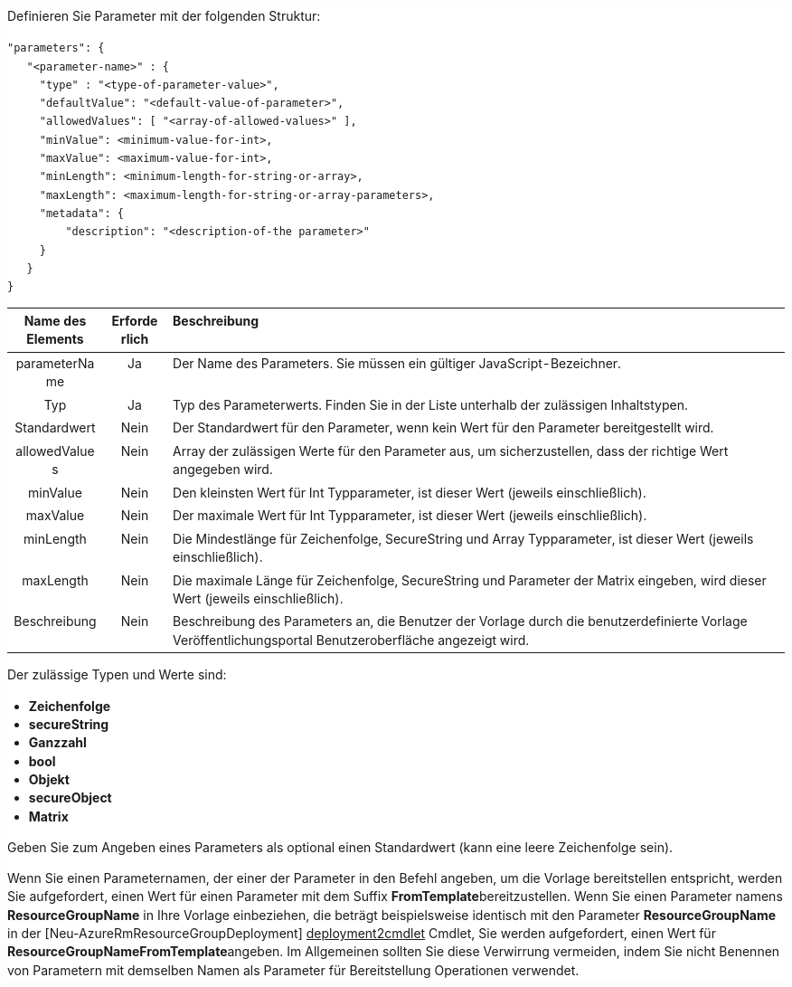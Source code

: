 Definieren Sie Parameter mit der folgenden Struktur:

    "parameters": {
       "<parameter-name>" : {
         "type" : "<type-of-parameter-value>",
         "defaultValue": "<default-value-of-parameter>",
         "allowedValues": [ "<array-of-allowed-values>" ],
         "minValue": <minimum-value-for-int>,
         "maxValue": <maximum-value-for-int>,
         "minLength": <minimum-length-for-string-or-array>,
         "maxLength": <maximum-length-for-string-or-array-parameters>,
         "metadata": {
             "description": "<description-of-the parameter>" 
         }
       }
    }

| Name des Elements   | Erforderlich | Beschreibung
| :------------: | :------: | :----------
| parameterName  |   Ja    | Der Name des Parameters. Sie müssen ein gültiger JavaScript-Bezeichner.
| Typ           |   Ja    | Typ des Parameterwerts. Finden Sie in der Liste unterhalb der zulässigen Inhaltstypen.
| Standardwert   |   Nein     | Der Standardwert für den Parameter, wenn kein Wert für den Parameter bereitgestellt wird.
| allowedValues  |   Nein     | Array der zulässigen Werte für den Parameter aus, um sicherzustellen, dass der richtige Wert angegeben wird.
| minValue       |   Nein     | Den kleinsten Wert für Int Typparameter, ist dieser Wert (jeweils einschließlich).
| maxValue       |   Nein     | Der maximale Wert für Int Typparameter, ist dieser Wert (jeweils einschließlich).
| minLength      |   Nein     | Die Mindestlänge für Zeichenfolge, SecureString und Array Typparameter, ist dieser Wert (jeweils einschließlich).
| maxLength      |   Nein     | Die maximale Länge für Zeichenfolge, SecureString und Parameter der Matrix eingeben, wird dieser Wert (jeweils einschließlich).
| Beschreibung    |   Nein     | Beschreibung des Parameters an, die Benutzer der Vorlage durch die benutzerdefinierte Vorlage Veröffentlichungsportal Benutzeroberfläche angezeigt wird.

Der zulässige Typen und Werte sind:

- **Zeichenfolge**
- **secureString**
- **Ganzzahl**
- **bool**
- **Objekt** 
- **secureObject**
- **Matrix**

Geben Sie zum Angeben eines Parameters als optional einen Standardwert (kann eine leere Zeichenfolge sein). 

Wenn Sie einen Parameternamen, der einer der Parameter in den Befehl angeben, um die Vorlage bereitstellen entspricht, werden Sie aufgefordert, einen Wert für einen Parameter mit dem Suffix **FromTemplate**bereitzustellen. Wenn Sie einen Parameter namens **ResourceGroupName** in Ihre Vorlage einbeziehen, die beträgt beispielsweise identisch mit den Parameter **ResourceGroupName** in der [Neu-AzureRmResourceGroupDeployment] [ deployment2cmdlet] Cmdlet, Sie werden aufgefordert, einen Wert für **ResourceGroupNameFromTemplate**angeben. Im Allgemeinen sollten Sie diese Verwirrung vermeiden, indem Sie nicht Benennen von Parametern mit demselben Namen als Parameter für Bereitstellung Operationen verwendet.


[deployment2cmdlet]: https://msdn.microsoft.com/library/mt740620(v=azure.200).aspx